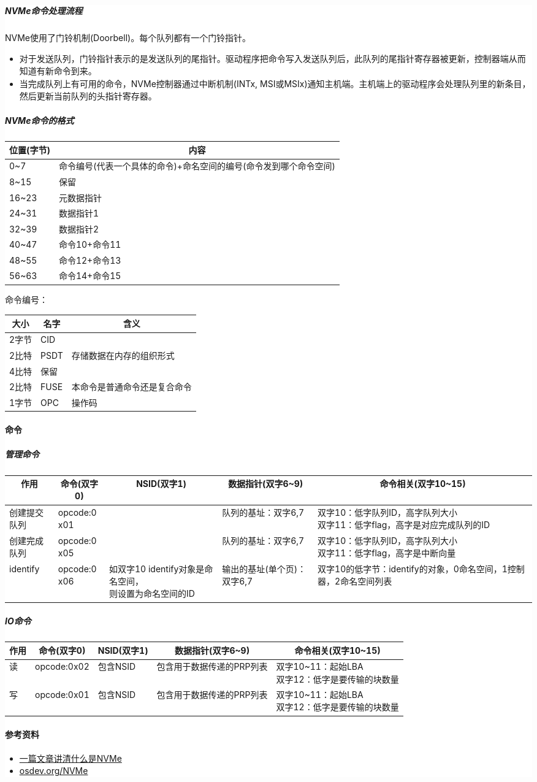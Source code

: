 ##### NVMe命令处理流程

NVMe使用了门铃机制(Doorbell)。每个队列都有一个门铃指针。

- 对于发送队列，门铃指针表示的是发送队列的尾指针。驱动程序把命令写入发送队列后，此队列的尾指针寄存器被更新，控制器端从而知道有新命令到来。
- 当完成队列上有可用的命令，NVMe控制器通过中断机制(INTx, MSI或MSIx)通知主机端。主机端上的驱动程序会处理队列里的新条目，然后更新当前队列的头指针寄存器。

##### NVMe命令的格式

| 位置(字节) | 内容                                                         |
| ---------- | ------------------------------------------------------------ |
| 0~7        | 命令编号(代表一个具体的命令)+命名空间的编号(命令发到哪个命令空间) |
| 8~15       | 保留                                                         |
| 16~23      | 元数据指针                                                   |
| 24~31      | 数据指针1                                                    |
| 32~39      | 数据指针2                                                    |
| 40~47      | 命令10+命令11                                                |
| 48~55      | 命令12+命令13                                                |
| 56~63      | 命令14+命令15                                                |

命令编号：

| 大小  | 名字 | 含义                         |
| ----- | ---- | ---------------------------- |
| 2字节 | CID  |                              |
| 2比特 | PSDT | 存储数据在内存的组织形式     |
| 4比特 | 保留 |                              |
| 2比特 | FUSE | 本命令是普通命令还是复合命令 |
| 1字节 | OPC  | 操作码                       |

#### 命令

##### 管理命令

| 作用         | 命令(双字0) | NSID(双字1)                                               | 数据指针(双字6~9)           | 命令相关(双字10~15)                                          |
| ------------ | ----------- | --------------------------------------------------------- | --------------------------- | ------------------------------------------------------------ |
| 创建提交队列 | opcode:0x01 |                                                           | 队列的基址：双字6,7         | 双字10：低字队列ID，高字队列大小<br>双字11：低字flag，高字是对应完成队列的ID |
| 创建完成队列 | opcode:0x05 |                                                           | 队列的基址：双字6,7         | 双字10：低字队列ID，高字队列大小<br/>双字11：低字flag，高字是中断向量 |
| identify     | opcode:0x06 | 如双字10 identify对象是命名空间，<br>则设置为命名空间的ID | 输出的基址(单个页)：双字6,7 | 双字10的低字节：identify的对象，0命名空间，1控制器，2命名空间列表 |

##### IO命令

| 作用 | 命令(双字0) | NSID(双字1) | 数据指针(双字6~9)         | 命令相关(双字10~15)                                 |
| ---- | ----------- | ----------- | ------------------------- | --------------------------------------------------- |
| 读   | opcode:0x02 | 包含NSID    | 包含用于数据传递的PRP列表 | 双字10~11：起始LBA<br>双字12：低字是要传输的块数量  |
| 写   | opcode:0x01 | 包含NSID    | 包含用于数据传递的PRP列表 | 双字10~11：起始LBA<br/>双字12：低字是要传输的块数量 |

#### 参考资料

- [一篇文章讲清什么是NVMe](https://zhuanlan.zhihu.com/p/71932170)
- [osdev.org/NVMe](https://wiki.osdev.org/NVMe)
